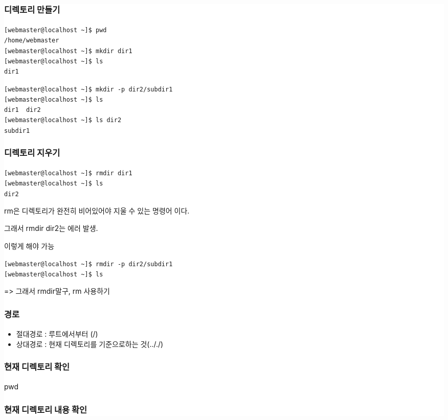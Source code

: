 
### 디렉토리 만들기

```
[webmaster@localhost ~]$ pwd
/home/webmaster
[webmaster@localhost ~]$ mkdir dir1
[webmaster@localhost ~]$ ls
dir1

```


```
[webmaster@localhost ~]$ mkdir -p dir2/subdir1
[webmaster@localhost ~]$ ls
dir1  dir2
[webmaster@localhost ~]$ ls dir2
subdir1

```


### 디렉토리 지우기

```
[webmaster@localhost ~]$ rmdir dir1
[webmaster@localhost ~]$ ls
dir2

```

rm은 디렉토리가 완전히 비어있어야 지울 수 있는 명령어 이다.

그래서 rmdir dir2는 에러 발생.


이렇게 해야 가능

```
[webmaster@localhost ~]$ rmdir -p dir2/subdir1
[webmaster@localhost ~]$ ls

```

=> 그래서 rmdir말구, rm 사용하기

### 경로

- 절대경로 : 루트에서부터 (/)
- 상대경로 : 현재 디렉토리를 기준으로하는 것(.././)

 
### 현재 디렉토리 확인

pwd

### 현재 디렉토리 내용 확인
